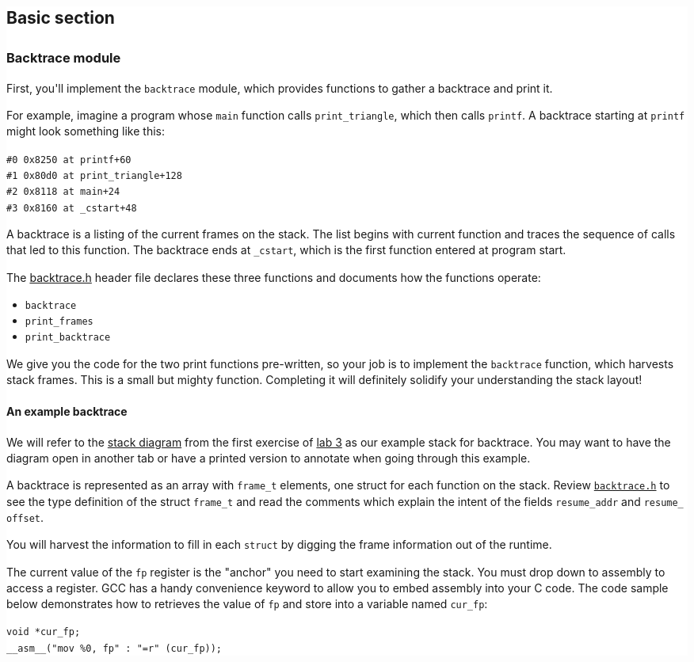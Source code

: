 ## Basic section

### Backtrace module
First, you'll implement the `backtrace` module, which provides functions to gather a backtrace and print it.

For example, imagine a program whose `main` function calls `print_triangle`, which then calls `printf`. A backtrace starting at `printf` might look something like this: 
```
#0 0x8250 at printf+60
#1 0x80d0 at print_triangle+128
#2 0x8118 at main+24
#3 0x8160 at _cstart+48
```
A backtrace is a listing of the current frames on the stack. The list begins with current function and traces the sequence of calls that led to this function. The backtrace ends at `_cstart`, which is the first function entered at program start.

The [backtrace.h](https://github.com/cs107e/cs107e.github.io/blob/master/cs107e/include/backtrace.h) header file declares these three functions and documents how the functions operate:

   - `backtrace`
   - `print_frames`
   - `print_backtrace`

We give you the code for the two print functions pre-written, so your job is to implement the `backtrace` function, which harvests stack frames. This is a small but mighty function. Completing it will definitely solidify your understanding the stack layout!

#### An example backtrace
We will refer to the 
[stack diagram](https://cs107e.github.io/labs/lab3/images/stack_abs.html)
from the first exercise of [lab 3](/labs/lab3) as our
example stack for backtrace. You may want to have the diagram open in another tab or have a printed version to annotate when going through this example.

A backtrace is represented as an array with `frame_t` elements, one struct for each function on the stack. Review
[`backtrace.h`](https://github.com/cs107e/cs107e.github.io/blob/master/cs107e/include/backtrace.h) 
to see the type definition of the struct `frame_t` and read the comments which explain the intent of the fields `resume_addr` and `resume_offset`.

You will harvest the information to fill in each `struct` by digging the frame information out of the runtime. 

The current value of the `fp` register is the "anchor" you need to start examining the stack. You must drop down to assembly to access a register. GCC has a handy convenience keyword to allow you to embed assembly into
your C code. The code sample below demonstrates how to retrieves the value of `fp` and store into a variable named `cur_fp`:

   ```
   void *cur_fp;
   __asm__("mov %0, fp" : "=r" (cur_fp));
   ```
